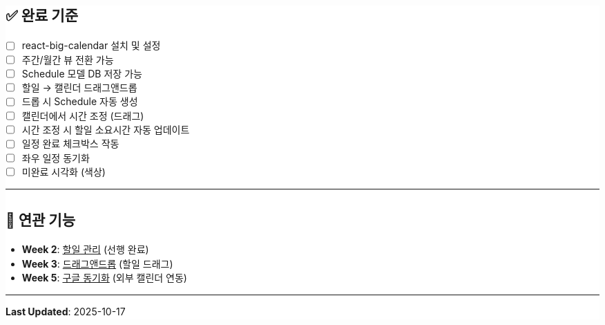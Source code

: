 
## ✅ 완료 기준

- [ ] react-big-calendar 설치 및 설정
- [ ] 주간/월간 뷰 전환 가능
- [ ] Schedule 모델 DB 저장 가능
- [ ] 할일 → 캘린더 드래그앤드롭
- [ ] 드롭 시 Schedule 자동 생성
- [ ] 캘린더에서 시간 조정 (드래그)
- [ ] 시간 조정 시 할일 소요시간 자동 업데이트
- [ ] 일정 완료 체크박스 작동
- [ ] 좌우 일정 동기화
- [ ] 미완료 시각화 (색상)

---

## 📌 연관 기능

- **Week 2**: [할일 관리](./01-todo-management.md) (선행 완료)
- **Week 3**: [드래그앤드롭](./02-drag-and-drop.md) (할일 드래그)
- **Week 5**: [구글 동기화](./04-google-sync.md) (외부 캘린더 연동)

---

**Last Updated**: 2025-10-17
